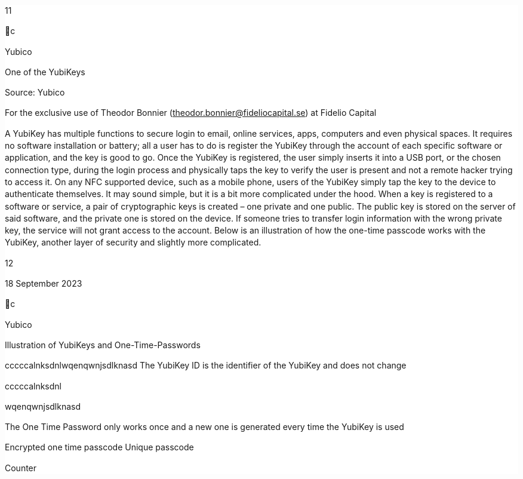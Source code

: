11

c

Yubico

One of the YubiKeys

Source: Yubico

For the exclusive use of Theodor Bonnier (theodor.bonnier@fideliocapital.se) at Fidelio Capital

A YubiKey has multiple functions to secure login to email, online services, apps, computers and
even physical spaces. It requires no software installation or battery; all a user has to do is register
the YubiKey through the account of each specific software or application, and the key is good to
go. Once the YubiKey is registered, the user simply inserts it into a USB port, or the chosen
connection type, during the login process and physically taps the key to verify the user is present
and not a remote hacker trying to access it. On any NFC supported device, such as a mobile
phone, users of the YubiKey simply tap the key to the device to authenticate themselves.
It may sound simple, but it is a bit more complicated under the hood. When a key is registered
to a software or service, a pair of cryptographic keys is created – one private and one public. The
public key is stored on the server of said software, and the private one is stored on the device. If
someone tries to transfer login information with the wrong private key, the service will not grant
access to the account. Below is an illustration of how the one-time passcode works with the
YubiKey, another layer of security and slightly more complicated.

12

18 September 2023

c

Yubico

Illustration of YubiKeys and One-Time-Passwords

cccccalnksdnlwqenqwnjsdlknasd
The YubiKey ID is the
identifier of the YubiKey
and does not change

cccccalnksdnl

wqenqwnjsdlknasd

The One Time Password
only works once and a
new one is generated
every time the YubiKey is
used

Encrypted one time passcode
Unique
passcode

Counter
